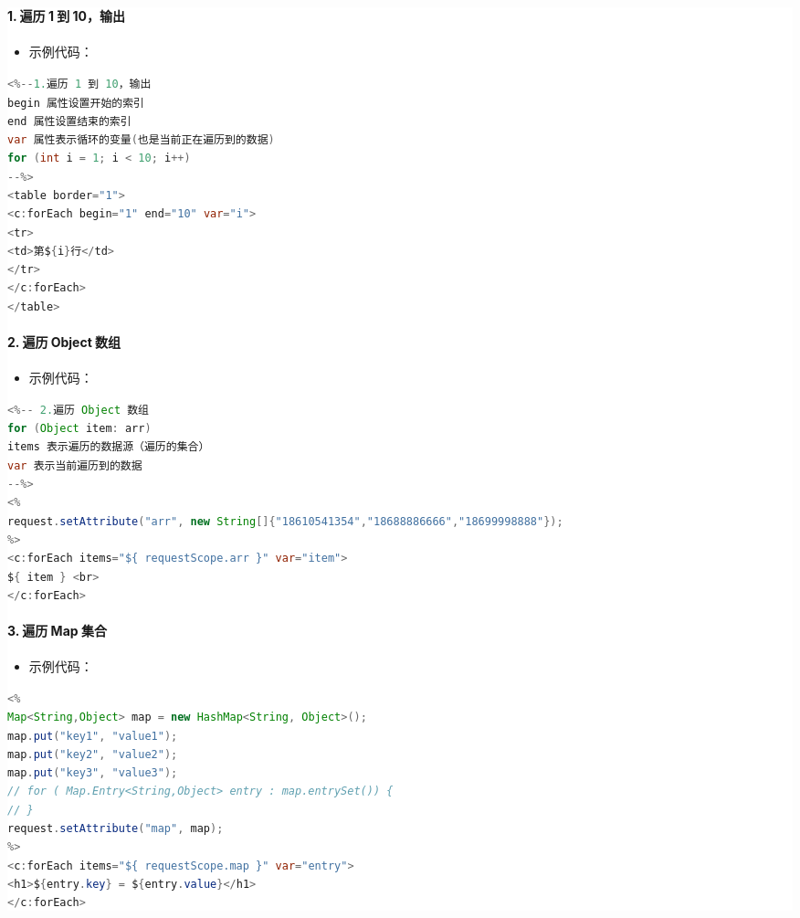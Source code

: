 #### 1. 遍历 1 到 10，输出

- 示例代码：

```java
<%--1.遍历 1 到 10，输出
begin 属性设置开始的索引
end 属性设置结束的索引
var 属性表示循环的变量(也是当前正在遍历到的数据)
for (int i = 1; i < 10; i++)
--%>
<table border="1">
<c:forEach begin="1" end="10" var="i">
<tr>
<td>第${i}行</td>
</tr>
</c:forEach>
</table>
```

#### 2. 遍历 Object 数组

- 示例代码：

```java
<%-- 2.遍历 Object 数组
for (Object item: arr)
items 表示遍历的数据源（遍历的集合）
var 表示当前遍历到的数据
--%>
<%
request.setAttribute("arr", new String[]{"18610541354","18688886666","18699998888"});
%>
<c:forEach items="${ requestScope.arr }" var="item">
${ item } <br>
</c:forEach>
```

#### 3. 遍历 Map 集合

- 示例代码：

```java
<%
Map<String,Object> map = new HashMap<String, Object>();
map.put("key1", "value1");
map.put("key2", "value2");
map.put("key3", "value3");
// for ( Map.Entry<String,Object> entry : map.entrySet()) {
// }
request.setAttribute("map", map);
%>
<c:forEach items="${ requestScope.map }" var="entry">
<h1>${entry.key} = ${entry.value}</h1>
</c:forEach>
```
